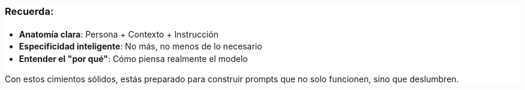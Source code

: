 ### **Recuerda:**
- **Anatomía clara**: Persona + Contexto + Instrucción
- **Especificidad inteligente**: No más, no menos de lo necesario
- **Entender el "por qué"**: Cómo piensa realmente el modelo

Con estos cimientos sólidos, estás preparado para construir prompts que no solo funcionen, sino que deslumbren.

